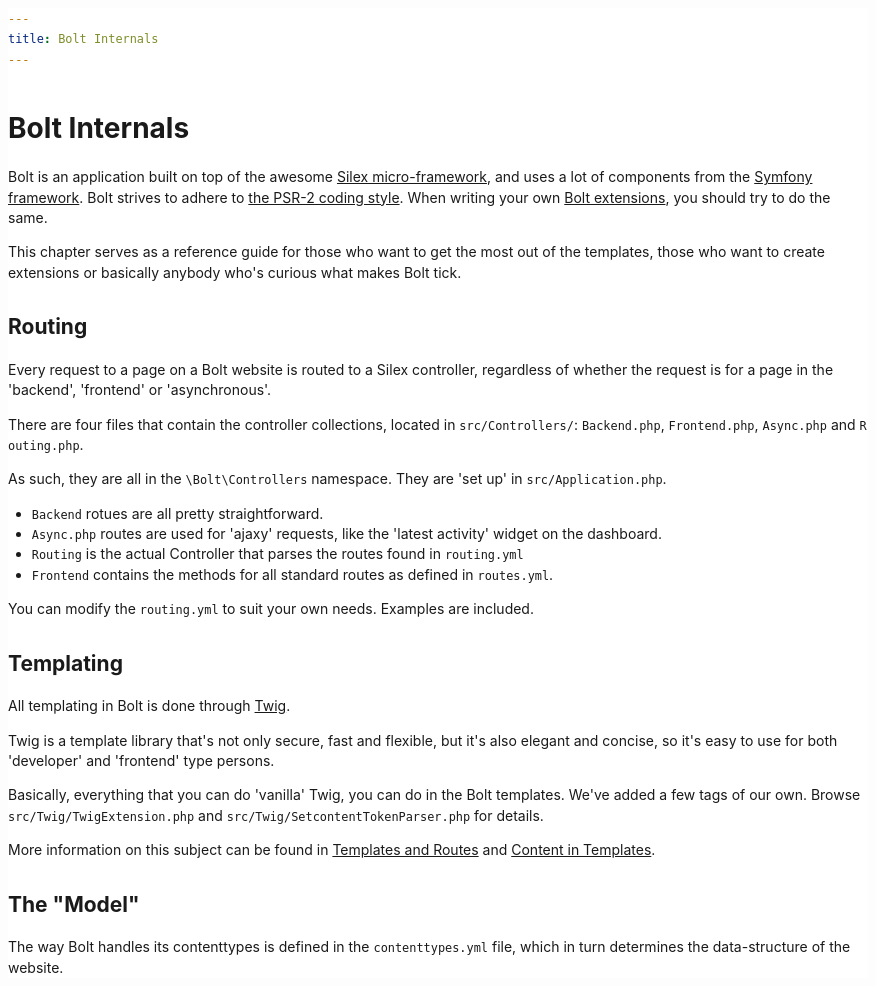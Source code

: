 ```yaml
---
title: Bolt Internals
---
```

Bolt Internals
==============

Bolt is an application built on top of the awesome [Silex micro-framework][silex],
and uses a lot of components from the [Symfony framework][comp]. Bolt strives to
adhere to [the PSR-2 coding style][psr2]. When writing your own
[Bolt extensions][ext], you should try to do the same.

This chapter serves as a reference guide for those who want to get the most out
of the templates, those who want to create extensions or basically anybody who's
curious what makes Bolt tick.

Routing
-------

Every request to a page on a Bolt website is routed to a Silex controller,
regardless of whether the request is for a page in the 'backend', 'frontend' or
'asynchronous'.

There are four files that contain the controller collections, located in
`src/Controllers/`: `Backend.php`, `Frontend.php`, `Async.php` and
`Routing.php`. 

As such, they are all in the `\Bolt\Controllers` namespace. They are 'set up'
in `src/Application.php`. 

* `Backend` rotues are all pretty straightforward. 
* `Async.php` routes are used for 'ajaxy' requests, like the
'latest activity' widget on the dashboard. 
* `Routing` is the actual Controller that parses the routes found in `routing.yml`
* `Frontend` contains the methods for all standard routes as defined in `routes.yml`. 

You can modify the `routing.yml` to suit your own needs. Examples are included.

Templating
----------
All templating in Bolt is done through [Twig][twig]. 

Twig is a template library that's not only secure, fast and flexible, but it's
also elegant and concise, so it's easy to use for both 'developer' and 'frontend'
type persons. 

Basically, everything that you can do 'vanilla' Twig, you can do in the Bolt 
templates. We've added a few tags of our own. Browse
`src/Twig/TwigExtension.php` and `src/Twig/SetcontentTokenParser.php`
for details.

More information on this subject can be found in [Templates and Routes](/templates-routes)
and [Content in Templates](/content-in-templates).

The "Model"
-----------
The way Bolt handles its contenttypes is defined in the `contenttypes.yml` file,
which in turn determines the data-structure of the website. 


[silex]: http://silex.sensiolabs.org
[comp]: http://symfony.com/components
[psr2]: https://github.com/php-fig/fig-standards/blob/master/accepted/PSR-2-coding-style-guide.md
[psr3]: https://github.com/php-fig/fig-standards/blob/master/accepted/PSR-3-logger-interface.md
[ext]: /extensions/introduction
[twig]: http://twig.sensiolabs.org/
[mvc]: https://en.wikipedia.org/wiki/Model-view-controller
[intro]: https://jtreminio.com/2012/10/an-introduction-to-pimple-and-service-containers/
[depinj]: http://fabien.potencier.org/article/11/what-is-dependency-injection
[service]: http://silex.sensiolabs.org/documentation
[back]: http://php.net/manual/en/function.debug-backtrace.php
[dbal]: http://docs.doctrine-project.org/projects/doctrine-dbal/en/latest/reference/data-retrieval-and-manipulation.html
[swift1]: http://silex.sensiolabs.org/doc/providers/swiftmailer.html
[swift2]: http://swiftmailer.org/
[session]: http://silex.sensiolabs.org/doc/providers/session.html